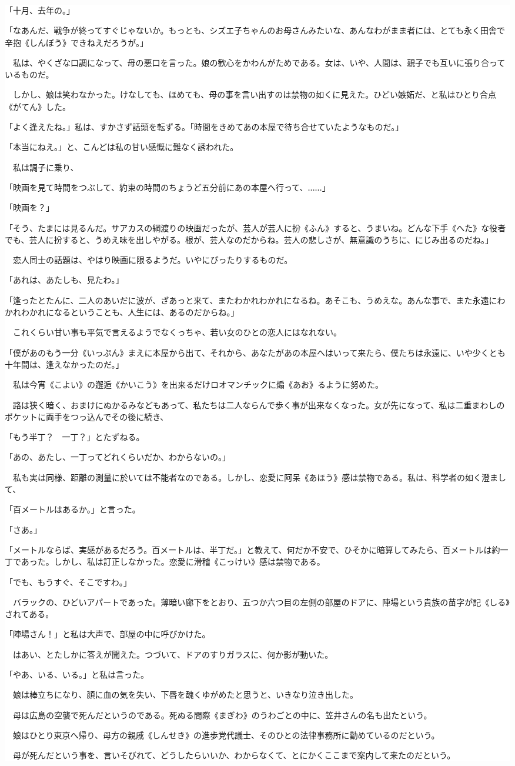 「十月、去年の。」

「なあんだ、戦争が終ってすぐじゃないか。もっとも、シズエ子ちゃんのお母さんみたいな、あんなわがまま者には、とても永く田舎で辛抱《しんぼう》できねえだろうが。」

　私は、やくざな口調になって、母の悪口を言った。娘の歓心をかわんがためである。女は、いや、人間は、親子でも互いに張り合っているものだ。

　しかし、娘は笑わなかった。けなしても、ほめても、母の事を言い出すのは禁物の如くに見えた。ひどい嫉妬だ、と私はひとり合点《がてん》した。

「よく逢えたね。」私は、すかさず話頭を転ずる。「時間をきめてあの本屋で待ち合せていたようなものだ。」

「本当にねえ。」と、こんどは私の甘い感慨に難なく誘われた。

　私は調子に乗り、

「映画を見て時間をつぶして、約束の時間のちょうど五分前にあの本屋へ行って、……」

「映画を？」

「そう、たまには見るんだ。サアカスの綱渡りの映画だったが、芸人が芸人に扮《ふん》すると、うまいね。どんな下手《へた》な役者でも、芸人に扮すると、うめえ味を出しやがる。根が、芸人なのだからね。芸人の悲しさが、無意識のうちに、にじみ出るのだね。」

　恋人同士の話題は、やはり映画に限るようだ。いやにぴったりするものだ。

「あれは、あたしも、見たわ。」

「逢ったとたんに、二人のあいだに波が、ざあっと来て、またわかれわかれになるね。あそこも、うめえな。あんな事で、また永遠にわかれわかれになるということも、人生には、あるのだからね。」

　これくらい甘い事も平気で言えるようでなくっちゃ、若い女のひとの恋人にはなれない。

「僕があのもう一分《いっぷん》まえに本屋から出て、それから、あなたがあの本屋へはいって来たら、僕たちは永遠に、いや少くとも十年間は、逢えなかったのだ。」

　私は今宵《こよい》の邂逅《かいこう》を出来るだけロオマンチックに煽《あお》るように努めた。

　路は狭く暗く、おまけにぬかるみなどもあって、私たちは二人ならんで歩く事が出来なくなった。女が先になって、私は二重まわしのポケットに両手をつっ込んでその後に続き、

「もう半丁？　一丁？」とたずねる。

「あの、あたし、一丁ってどれくらいだか、わからないの。」

　私も実は同様、距離の測量に於いては不能者なのである。しかし、恋愛に阿呆《あほう》感は禁物である。私は、科学者の如く澄まして、

「百メートルはあるか。」と言った。

「さあ。」

「メートルならば、実感があるだろう。百メートルは、半丁だ。」と教えて、何だか不安で、ひそかに暗算してみたら、百メートルは約一丁であった。しかし、私は訂正しなかった。恋愛に滑稽《こっけい》感は禁物である。

「でも、もうすぐ、そこですわ。」

　バラックの、ひどいアパートであった。薄暗い廊下をとおり、五つか六つ目の左側の部屋のドアに、陣場という貴族の苗字が記《しる》されてある。

「陣場さん！」と私は大声で、部屋の中に呼びかけた。

　はあい、とたしかに答えが聞えた。つづいて、ドアのすりガラスに、何か影が動いた。

「やあ、いる、いる。」と私は言った。

　娘は棒立ちになり、顔に血の気を失い、下唇を醜くゆがめたと思うと、いきなり泣き出した。

　母は広島の空襲で死んだというのである。死ぬる間際《まぎわ》のうわごとの中に、笠井さんの名も出たという。

　娘はひとり東京へ帰り、母方の親戚《しんせき》の進歩党代議士、そのひとの法律事務所に勤めているのだという。

　母が死んだという事を、言いそびれて、どうしたらいいか、わからなくて、とにかくここまで案内して来たのだという。

